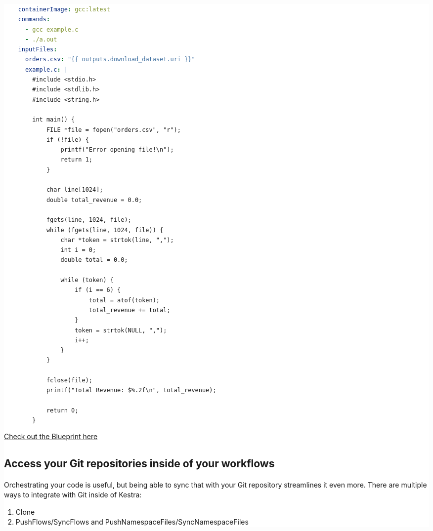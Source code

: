 ```yaml
    containerImage: gcc:latest
    commands:
      - gcc example.c
      - ./a.out
    inputFiles:
      orders.csv: "{{ outputs.download_dataset.uri }}"
      example.c: |
        #include <stdio.h>
        #include <stdlib.h>
        #include <string.h>

        int main() {
            FILE *file = fopen("orders.csv", "r");
            if (!file) {
                printf("Error opening file!\n");
                return 1;
            }

            char line[1024];
            double total_revenue = 0.0;

            fgets(line, 1024, file);
            while (fgets(line, 1024, file)) {
                char *token = strtok(line, ",");
                int i = 0;
                double total = 0.0;
                
                while (token) {
                    if (i == 6) {
                        total = atof(token);
                        total_revenue += total;
                    }
                    token = strtok(NULL, ",");
                    i++;
                }
            }

            fclose(file);
            printf("Total Revenue: $%.2f\n", total_revenue);

            return 0;
        }
```

[Check out the Blueprint here](/blueprints/shell-execute-code)

## Access your Git repositories inside of your workflows

Orchestrating your code is useful, but being able to sync that with your Git repository streamlines it even more. There are multiple ways to integrate with Git inside of Kestra:
1. Clone
2. PushFlows/SyncFlows and PushNamespaceFiles/SyncNamespaceFiles
